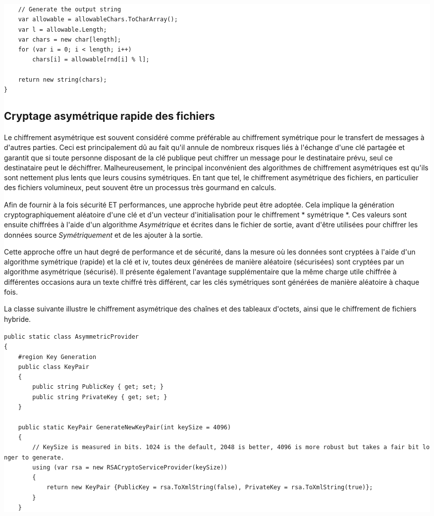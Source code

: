         // Generate the output string
        var allowable = allowableChars.ToCharArray();
        var l = allowable.Length;
        var chars = new char[length];
        for (var i = 0; i < length; i++)
            chars[i] = allowable[rnd[i] % l];

        return new string(chars);
    }




## Cryptage asymétrique rapide des fichiers
Le chiffrement asymétrique est souvent considéré comme préférable au chiffrement symétrique pour le transfert de messages à d'autres parties. Ceci est principalement dû au fait qu'il annule de nombreux risques liés à l'échange d'une clé partagée et garantit que si toute personne disposant de la clé publique peut chiffrer un message pour le destinataire prévu, seul ce destinataire peut le déchiffrer. Malheureusement, le principal inconvénient des algorithmes de chiffrement asymétriques est qu'ils sont nettement plus lents que leurs cousins ​​symétriques. En tant que tel, le chiffrement asymétrique des fichiers, en particulier des fichiers volumineux, peut souvent être un processus très gourmand en calculs.

Afin de fournir à la fois sécurité ET performances, une approche hybride peut être adoptée. Cela implique la génération cryptographiquement aléatoire d'une clé et d'un vecteur d'initialisation pour le chiffrement * symétrique *. Ces valeurs sont ensuite chiffrées à l'aide d'un algorithme *Asymétrique* et écrites dans le fichier de sortie, avant d'être utilisées pour chiffrer les données source *Symétriquement* et de les ajouter à la sortie.

Cette approche offre un haut degré de performance et de sécurité, dans la mesure où les données sont cryptées à l'aide d'un algorithme symétrique (rapide) et la clé et iv, toutes deux générées de manière aléatoire (sécurisées) sont cryptées par un algorithme asymétrique (sécurisé). Il présente également l'avantage supplémentaire que la même charge utile chiffrée à différentes occasions aura un texte chiffré très différent, car les clés symétriques sont générées de manière aléatoire à chaque fois.

La classe suivante illustre le chiffrement asymétrique des chaînes et des tableaux d'octets, ainsi que le chiffrement de fichiers hybride.

    public static class AsymmetricProvider
    {
        #region Key Generation
        public class KeyPair
        {
            public string PublicKey { get; set; }
            public string PrivateKey { get; set; }
        }

        public static KeyPair GenerateNewKeyPair(int keySize = 4096)
        {
            // KeySize is measured in bits. 1024 is the default, 2048 is better, 4096 is more robust but takes a fair bit longer to generate.
            using (var rsa = new RSACryptoServiceProvider(keySize))
            {
                return new KeyPair {PublicKey = rsa.ToXmlString(false), PrivateKey = rsa.ToXmlString(true)};
            }
        }
